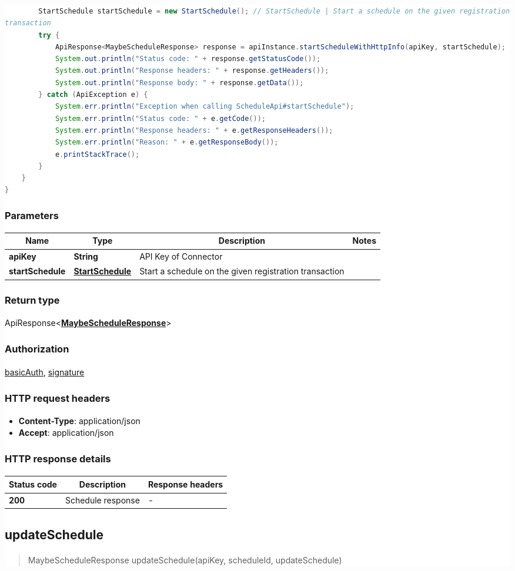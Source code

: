 ```java
        StartSchedule startSchedule = new StartSchedule(); // StartSchedule | Start a schedule on the given registration transaction
        try {
            ApiResponse<MaybeScheduleResponse> response = apiInstance.startScheduleWithHttpInfo(apiKey, startSchedule);
            System.out.println("Status code: " + response.getStatusCode());
            System.out.println("Response headers: " + response.getHeaders());
            System.out.println("Response body: " + response.getData());
        } catch (ApiException e) {
            System.err.println("Exception when calling ScheduleApi#startSchedule");
            System.err.println("Status code: " + e.getCode());
            System.err.println("Response headers: " + e.getResponseHeaders());
            System.err.println("Reason: " + e.getResponseBody());
            e.printStackTrace();
        }
    }
}
```

### Parameters


| Name | Type | Description  | Notes |
|------------- | ------------- | ------------- | -------------|
| **apiKey** | **String**| API Key of Connector | |
| **startSchedule** | [**StartSchedule**](StartSchedule.md)| Start a schedule on the given registration transaction | |

### Return type

ApiResponse<[**MaybeScheduleResponse**](MaybeScheduleResponse.md)>


### Authorization

[basicAuth](../README.md#basicAuth), [signature](../README.md#signature)

### HTTP request headers

- **Content-Type**: application/json
- **Accept**: application/json

### HTTP response details
| Status code | Description | Response headers |
|-------------|-------------|------------------|
| **200** | Schedule response |  -  |


## updateSchedule

> MaybeScheduleResponse updateSchedule(apiKey, scheduleId, updateSchedule)

